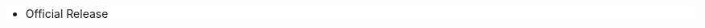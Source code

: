 * Official Release

[@LeeXGreen]: https://github.com/LeeXGreen
[@crackofdusk]: https://github.com/crackofdusk
[@halostatue]: https://github.com/halostatue
[@ancorgs]: https://github.com/ancorgs
[@natesholland]: https://github.com/natesholland
[@jbodah]: https://github.com/jbodah
[@RobertoSchneiders]: https://github.com/RobertoSchneiders
[@superiorlu]: https://github.com/superiorlu
[@Onumis]: https://github.com/Onumis
[@nijikon]: https://github.com/nijikon
[@troessner]: https://github.com/troessner
[@danielmbarlow]: https://github.com/danielmbarlow
[@ragesoss]: https://github.com/ragesoss
[@y-yagi]: https://github.com/y-yagi
[@NickTroy]: https://github.com/NickTroy
[@bglusman]: https://github.com/bglusman
[@mereghost]: https://github.com/mereghost
[@victormartins]: https://github.com/victormartins
[@tejasbubane]: https://github.com/tejasbubane
[@olleolleolle]: https://github.com/olleolleolle
[@Rataah]: https://github.com/Rataah
[@rohitcy]: https://github.com/rohitcy
[@josephpage]: https://github.com/josephpage
[@hoshinotsuyoshi]: https://github.com/hoshinotsuyoshi
[@thedrow]: https://github.com/thedrow
[@jdickey]: https://github.com/jdickey
[@koic]: https://github.com/koic
[@georgedrummond]: https://github.com/georgedrummond
[@yuku-t]: https://github.com/yuku-t
[@ochagata]: https://github.com/ochagata
[@nightscape]: https://github.com/nightscape
[@nbekirov]: https://github.com/nbekirov
[@joshrpowell]: https://github.com/joshrpowell
[@HemanthMudalaiah]: https://github.com/HemanthMudalaiah
[@SuperSandro2000]: https://github.com/SuperSandro2000
[@antoineLeclercq]: https://github.com/antoineLeclercq
[@mfbmina]: https://github.com/mfbmina
[@taitran19]: https://github.com/taitran19
[@AllanSiqueira]: https://github.com/AllanSiqueira
[@harman28]: https://github.com/harman28
[@lightalloy]: https://github.com/lightalloy
[@jbampton]: https://github.com/jbampton
[@nathanbwright]: https://github.com/nathanbwright
[@leksster]: https://github.com/leksster
[@etagwerker]: https://github.com/etagwerker
[@cvoltz]: https://github.com/cvoltz
[@Adre]: https://github.com/Adre
[@GeoffTidey]: https://github.com/GeoffTidey
[@lloydwatkin]: https://github.com/lloydwatkin
[@Flink]: https://github.com/Flink
[@jackcasey]: https://github.com/jackcasey
[@sl4vr]: https://github.com/sl4vr
[@denny]: https://github.com/denny
[@RyanSnodgrass]: https://github.com/RyanSnodgrass
[@ydah]: https://github.com/ydah
[@stufro]: https://github.com/stufro
[@rishijain]: https://github.com/rishijain
[@cleicar]: https://github.com/cleicar
[@anicholson]: https://github.com/anicholson
[@borisrorsvort]: https://github.com/borisrorsvort
[@lauratpa]: https://github.com/lauratpa
[@MZiserman]: https://github.com/MZiserman
[@rizalmuthi]: https://github.com/rizalmuthi
[@jsantos]: https://github.com/jsantos
[@teohm]: https://github.com/teohm
[@itsmeurbi]: https://github.com/itsmeurbi
[@kcamcam]: https://github.com/kcamcam
[@aisayo]: https://github.com/aisayo
[@h-r-k-matsumoto]: https://github.com/h-r-k-matsumoto
[@juanvqz]: https://github.com/juanvqz
[@eitoball]: https://github.com/eitoball
[@marcgrimme]: https://github.com/marcgrimme
[@katafrakt]: https://github.com/katafrakt
[@faisal]: https://github.com/faisal
[@96RadhikaJadhav]: https://github.com/
